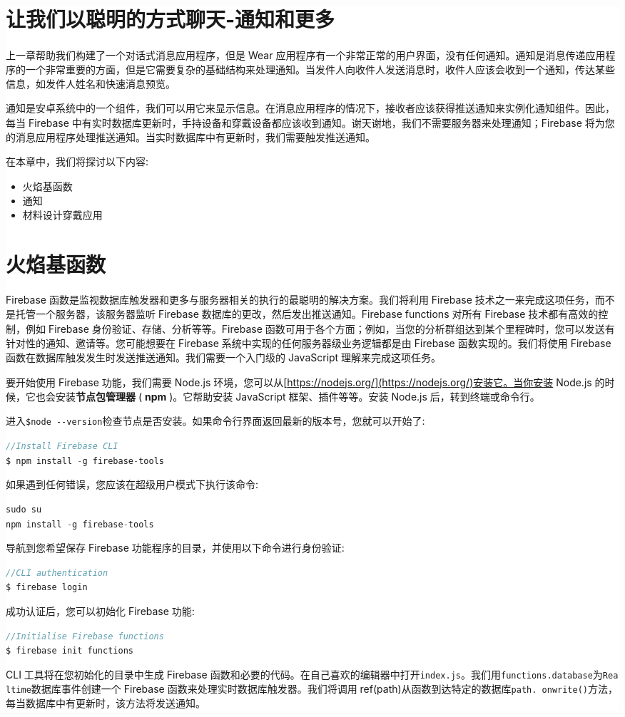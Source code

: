 # 让我们以聪明的方式聊天-通知和更多

上一章帮助我们构建了一个对话式消息应用程序，但是 Wear 应用程序有一个非常正常的用户界面，没有任何通知。通知是消息传递应用程序的一个非常重要的方面，但是它需要复杂的基础结构来处理通知。当发件人向收件人发送消息时，收件人应该会收到一个通知，传达某些信息，如发件人姓名和快速消息预览。

通知是安卓系统中的一个组件，我们可以用它来显示信息。在消息应用程序的情况下，接收者应该获得推送通知来实例化通知组件。因此，每当 Firebase 中有实时数据库更新时，手持设备和穿戴设备都应该收到通知。谢天谢地，我们不需要服务器来处理通知；Firebase 将为您的消息应用程序处理推送通知。当实时数据库中有更新时，我们需要触发推送通知。

在本章中，我们将探讨以下内容:

*   火焰基函数
*   通知
*   材料设计穿戴应用

# 火焰基函数

Firebase 函数是监视数据库触发器和更多与服务器相关的执行的最聪明的解决方案。我们将利用 Firebase 技术之一来完成这项任务，而不是托管一个服务器，该服务器监听 Firebase 数据库的更改，然后发出推送通知。Firebase functions 对所有 Firebase 技术都有高效的控制，例如 Firebase 身份验证、存储、分析等等。Firebase 函数可用于各个方面；例如，当您的分析群组达到某个里程碑时，您可以发送有针对性的通知、邀请等。您可能想要在 Firebase 系统中实现的任何服务器级业务逻辑都是由 Firebase 函数实现的。我们将使用 Firebase 函数在数据库触发发生时发送推送通知。我们需要一个入门级的 JavaScript 理解来完成这项任务。

要开始使用 Firebase 功能，我们需要 Node.js 环境，您可以从[https://nodejs.org/](https://nodejs.org/)安装它。当你安装 Node.js 的时候，它也会安装**节点包管理器** ( **npm** )。它帮助安装 JavaScript 框架、插件等等。安装 Node.js 后，转到终端或命令行。

进入`$node --version`检查节点是否安装。如果命令行界面返回最新的版本号，您就可以开始了:

```java
//Install Firebase CLI 
$ npm install -g firebase-tools

```

如果遇到任何错误，您应该在超级用户模式下执行该命令:

```java
sudo su
npm install -g firebase-tools

```

导航到您希望保存 Firebase 功能程序的目录，并使用以下命令进行身份验证:

```java
//CLI authentication
$ firebase login

```

成功认证后，您可以初始化 Firebase 功能:

```java
//Initialise Firebase functions
$ firebase init functions

```

CLI 工具将在您初始化的目录中生成 Firebase 函数和必要的代码。在自己喜欢的编辑器中打开`index.js`。我们用`functions.database`为`Realtime`数据库事件创建一个 Firebase 函数来处理实时数据库触发器。我们将调用 ref(path)从函数到达特定的数据库`path. onwrite()`方法，每当数据库中有更新时，该方法将发送通知。
